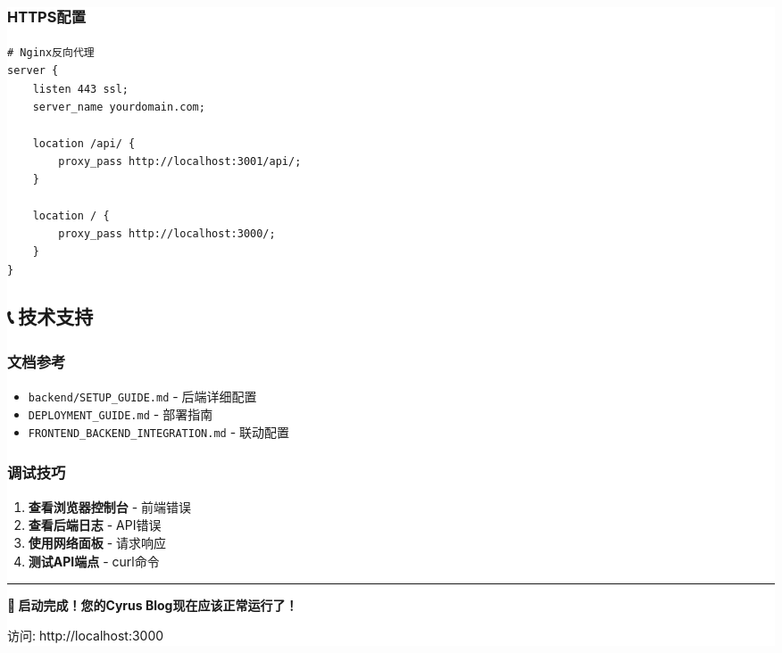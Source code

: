 ### HTTPS配置
```nginx
# Nginx反向代理
server {
    listen 443 ssl;
    server_name yourdomain.com;
    
    location /api/ {
        proxy_pass http://localhost:3001/api/;
    }
    
    location / {
        proxy_pass http://localhost:3000/;
    }
}
```

## 📞 技术支持

### 文档参考
- `backend/SETUP_GUIDE.md` - 后端详细配置
- `DEPLOYMENT_GUIDE.md` - 部署指南
- `FRONTEND_BACKEND_INTEGRATION.md` - 联动配置

### 调试技巧
1. **查看浏览器控制台** - 前端错误
2. **查看后端日志** - API错误
3. **使用网络面板** - 请求响应
4. **测试API端点** - curl命令

---

**🎉 启动完成！您的Cyrus Blog现在应该正常运行了！**

访问: http://localhost:3000
